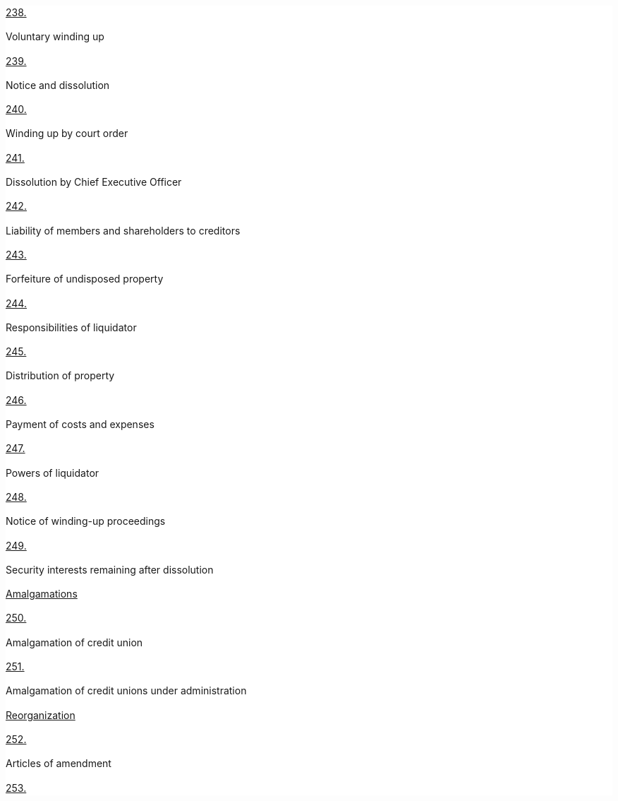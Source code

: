 [238\.](#BK300)

Voluntary winding up

[239\.](#BK301)

Notice and dissolution

[240\.](#BK302)

Winding up by court order

[241\.](#BK303)

Dissolution by Chief Executive Officer

[242\.](#BK304)

Liability of members and shareholders to creditors

[243\.](#BK305)

Forfeiture of undisposed property

[244\.](#BK306)

Responsibilities of liquidator

[245\.](#BK307)

Distribution of property

[246\.](#BK308)

Payment of costs and expenses

[247\.](#BK309)

Powers of liquidator

[248\.](#BK310)

Notice of winding\-up proceedings

[249\.](#BK311)

Security interests remaining after dissolution

[Amalgamations](#BK312)

[250\.](#BK313)

Amalgamation of credit union

[251\.](#BK314)

Amalgamation of credit unions under administration

[Reorganization](#BK315)

[252\.](#BK316)

Articles of amendment

[253\.](#BK317)
